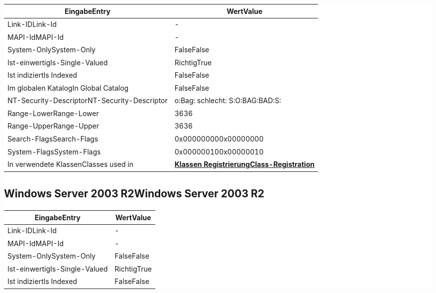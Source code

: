 

| <span data-ttu-id="b63f0-155">Eingabe</span><span class="sxs-lookup"><span data-stu-id="b63f0-155">Entry</span></span> | <span data-ttu-id="b63f0-156">Wert</span><span class="sxs-lookup"><span data-stu-id="b63f0-156">Value</span></span> |
|------------------------|--------------------------------------------------------------|
| <span data-ttu-id="b63f0-157">Link-ID</span><span class="sxs-lookup"><span data-stu-id="b63f0-157">Link-Id</span></span>                | \-                                                           |
| <span data-ttu-id="b63f0-158">MAPI-Id</span><span class="sxs-lookup"><span data-stu-id="b63f0-158">MAPI-Id</span></span>                | \-                                                           |
| <span data-ttu-id="b63f0-159">System-Only</span><span class="sxs-lookup"><span data-stu-id="b63f0-159">System-Only</span></span>            | <span data-ttu-id="b63f0-160">False</span><span class="sxs-lookup"><span data-stu-id="b63f0-160">False</span></span>                                                        |
| <span data-ttu-id="b63f0-161">Ist-einwertig</span><span class="sxs-lookup"><span data-stu-id="b63f0-161">Is-Single-Valued</span></span>       | <span data-ttu-id="b63f0-162">Richtig</span><span class="sxs-lookup"><span data-stu-id="b63f0-162">True</span></span>                                                         |
| <span data-ttu-id="b63f0-163">Ist indiziert</span><span class="sxs-lookup"><span data-stu-id="b63f0-163">Is Indexed</span></span>             | <span data-ttu-id="b63f0-164">False</span><span class="sxs-lookup"><span data-stu-id="b63f0-164">False</span></span>                                                        |
| <span data-ttu-id="b63f0-165">Im globalen Katalog</span><span class="sxs-lookup"><span data-stu-id="b63f0-165">In Global Catalog</span></span>      | <span data-ttu-id="b63f0-166">False</span><span class="sxs-lookup"><span data-stu-id="b63f0-166">False</span></span>                                                        |
| <span data-ttu-id="b63f0-167">NT-Security-Descriptor</span><span class="sxs-lookup"><span data-stu-id="b63f0-167">NT-Security-Descriptor</span></span> | <span data-ttu-id="b63f0-168">o:Bag: schlecht: S:</span><span class="sxs-lookup"><span data-stu-id="b63f0-168">O:BAG:BAD:S:</span></span>                                                 |
| <span data-ttu-id="b63f0-169">Range-Lower</span><span class="sxs-lookup"><span data-stu-id="b63f0-169">Range-Lower</span></span>            | <span data-ttu-id="b63f0-170">36</span><span class="sxs-lookup"><span data-stu-id="b63f0-170">36</span></span>                                                           |
| <span data-ttu-id="b63f0-171">Range-Upper</span><span class="sxs-lookup"><span data-stu-id="b63f0-171">Range-Upper</span></span>            | <span data-ttu-id="b63f0-172">36</span><span class="sxs-lookup"><span data-stu-id="b63f0-172">36</span></span>                                                           |
| <span data-ttu-id="b63f0-173">Search-Flags</span><span class="sxs-lookup"><span data-stu-id="b63f0-173">Search-Flags</span></span>           | <span data-ttu-id="b63f0-174">0x00000000</span><span class="sxs-lookup"><span data-stu-id="b63f0-174">0x00000000</span></span>                                                   |
| <span data-ttu-id="b63f0-175">System-Flags</span><span class="sxs-lookup"><span data-stu-id="b63f0-175">System-Flags</span></span>           | <span data-ttu-id="b63f0-176">0x00000010</span><span class="sxs-lookup"><span data-stu-id="b63f0-176">0x00000010</span></span>                                                   |
| <span data-ttu-id="b63f0-177">In verwendete Klassen</span><span class="sxs-lookup"><span data-stu-id="b63f0-177">Classes used in</span></span>        | [<span data-ttu-id="b63f0-178">**Klassen Registrierung**</span><span class="sxs-lookup"><span data-stu-id="b63f0-178">**Class-Registration**</span></span>](c-classregistration.md)<br/> |



## <a name="windows-server-2003-r2"></a><span data-ttu-id="b63f0-179">Windows Server 2003 R2</span><span class="sxs-lookup"><span data-stu-id="b63f0-179">Windows Server 2003 R2</span></span>



| <span data-ttu-id="b63f0-180">Eingabe</span><span class="sxs-lookup"><span data-stu-id="b63f0-180">Entry</span></span> | <span data-ttu-id="b63f0-181">Wert</span><span class="sxs-lookup"><span data-stu-id="b63f0-181">Value</span></span> |
|------------------------|--------------------------------------------------------------|
| <span data-ttu-id="b63f0-182">Link-ID</span><span class="sxs-lookup"><span data-stu-id="b63f0-182">Link-Id</span></span>                | \-                                                           |
| <span data-ttu-id="b63f0-183">MAPI-Id</span><span class="sxs-lookup"><span data-stu-id="b63f0-183">MAPI-Id</span></span>                | \-                                                           |
| <span data-ttu-id="b63f0-184">System-Only</span><span class="sxs-lookup"><span data-stu-id="b63f0-184">System-Only</span></span>            | <span data-ttu-id="b63f0-185">False</span><span class="sxs-lookup"><span data-stu-id="b63f0-185">False</span></span>                                                        |
| <span data-ttu-id="b63f0-186">Ist-einwertig</span><span class="sxs-lookup"><span data-stu-id="b63f0-186">Is-Single-Valued</span></span>       | <span data-ttu-id="b63f0-187">Richtig</span><span class="sxs-lookup"><span data-stu-id="b63f0-187">True</span></span>                                                         |
| <span data-ttu-id="b63f0-188">Ist indiziert</span><span class="sxs-lookup"><span data-stu-id="b63f0-188">Is Indexed</span></span>             | <span data-ttu-id="b63f0-189">False</span><span class="sxs-lookup"><span data-stu-id="b63f0-189">False</span></span>                                                        |